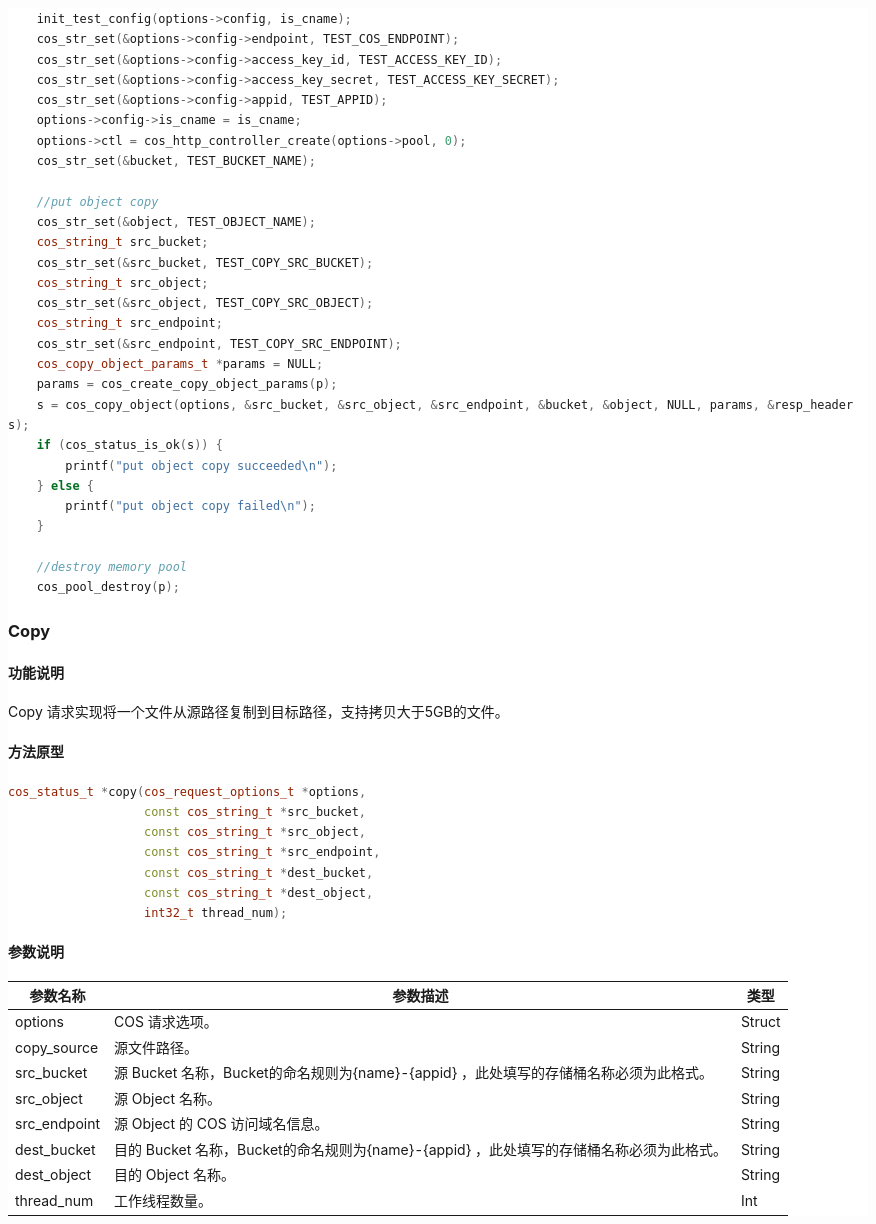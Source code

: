 ```cpp
    init_test_config(options->config, is_cname);
    cos_str_set(&options->config->endpoint, TEST_COS_ENDPOINT);
    cos_str_set(&options->config->access_key_id, TEST_ACCESS_KEY_ID);
    cos_str_set(&options->config->access_key_secret, TEST_ACCESS_KEY_SECRET);
    cos_str_set(&options->config->appid, TEST_APPID);
    options->config->is_cname = is_cname;
    options->ctl = cos_http_controller_create(options->pool, 0);
    cos_str_set(&bucket, TEST_BUCKET_NAME);

    //put object copy
    cos_str_set(&object, TEST_OBJECT_NAME);
    cos_string_t src_bucket;
    cos_str_set(&src_bucket, TEST_COPY_SRC_BUCKET);
    cos_string_t src_object;
    cos_str_set(&src_object, TEST_COPY_SRC_OBJECT);
    cos_string_t src_endpoint;
    cos_str_set(&src_endpoint, TEST_COPY_SRC_ENDPOINT);
    cos_copy_object_params_t *params = NULL;
    params = cos_create_copy_object_params(p);
    s = cos_copy_object(options, &src_bucket, &src_object, &src_endpoint, &bucket, &object, NULL, params, &resp_headers);
    if (cos_status_is_ok(s)) {
        printf("put object copy succeeded\n");
    } else {
        printf("put object copy failed\n");
    }
    
    //destroy memory pool
    cos_pool_destroy(p);  
```

###  Copy
#### 功能说明
Copy 请求实现将一个文件从源路径复制到目标路径，支持拷贝大于5GB的文件。

#### 方法原型
```cpp
cos_status_t *copy(cos_request_options_t *options,
                   const cos_string_t *src_bucket,
                   const cos_string_t *src_object,
                   const cos_string_t *src_endpoint,
                   const cos_string_t *dest_bucket, 
                   const cos_string_t *dest_object,
                   int32_t thread_num);
```

#### 参数说明
| 参数名称 | 参数描述 | 类型 | 
|---------|---------|---------|
| options | COS 请求选项。|Struct|  
| copy_source | 源文件路径。|String|
| src_bucket | 源 Bucket 名称，Bucket的命名规则为{name}-{appid} ，此处填写的存储桶名称必须为此格式。|String|  
| src_object | 源 Object 名称。|String|  
| src_endpoint | 源 Object 的 COS 访问域名信息。|String|
| dest_bucket | 目的 Bucket 名称，Bucket的命名规则为{name}-{appid} ，此处填写的存储桶名称必须为此格式。|String|  
| dest_object | 目的 Object 名称。|String|  
| thread_num | 工作线程数量。|Int|
